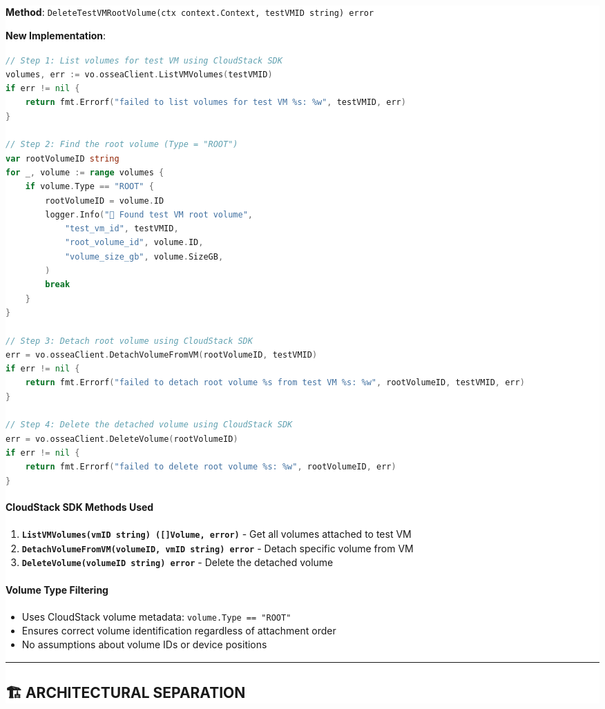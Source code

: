 **Method**: `DeleteTestVMRootVolume(ctx context.Context, testVMID string) error`

**New Implementation**:
```go
// Step 1: List volumes for test VM using CloudStack SDK
volumes, err := vo.osseaClient.ListVMVolumes(testVMID)
if err != nil {
    return fmt.Errorf("failed to list volumes for test VM %s: %w", testVMID, err)
}

// Step 2: Find the root volume (Type = "ROOT") 
var rootVolumeID string
for _, volume := range volumes {
    if volume.Type == "ROOT" {
        rootVolumeID = volume.ID
        logger.Info("📝 Found test VM root volume",
            "test_vm_id", testVMID,
            "root_volume_id", volume.ID,
            "volume_size_gb", volume.SizeGB,
        )
        break
    }
}

// Step 3: Detach root volume using CloudStack SDK
err = vo.osseaClient.DetachVolumeFromVM(rootVolumeID, testVMID)
if err != nil {
    return fmt.Errorf("failed to detach root volume %s from test VM %s: %w", rootVolumeID, testVMID, err)
}

// Step 4: Delete the detached volume using CloudStack SDK
err = vo.osseaClient.DeleteVolume(rootVolumeID)
if err != nil {
    return fmt.Errorf("failed to delete root volume %s: %w", rootVolumeID, err)
}
```

#### **CloudStack SDK Methods Used**
1. **`ListVMVolumes(vmID string) ([]Volume, error)`** - Get all volumes attached to test VM
2. **`DetachVolumeFromVM(volumeID, vmID string) error`** - Detach specific volume from VM
3. **`DeleteVolume(volumeID string) error`** - Delete the detached volume

#### **Volume Type Filtering**
- Uses CloudStack volume metadata: `volume.Type == "ROOT"`
- Ensures correct volume identification regardless of attachment order
- No assumptions about volume IDs or device positions

---

## 🏗️ **ARCHITECTURAL SEPARATION**
